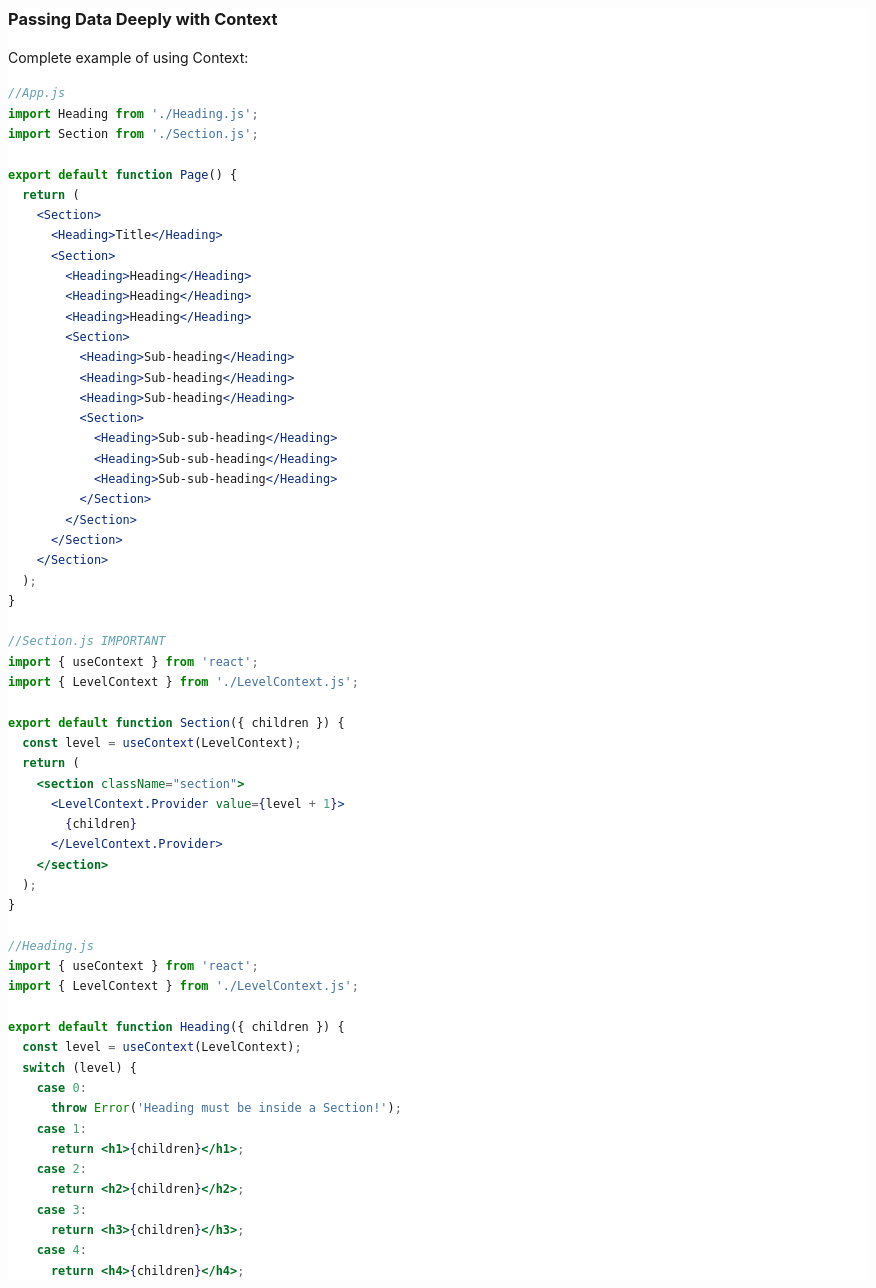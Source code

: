 ### Passing Data Deeply with Context
Complete example of using Context:

```jsx
//App.js
import Heading from './Heading.js';
import Section from './Section.js';

export default function Page() {
  return (
    <Section>
      <Heading>Title</Heading>
      <Section>
        <Heading>Heading</Heading>
        <Heading>Heading</Heading>
        <Heading>Heading</Heading>
        <Section>
          <Heading>Sub-heading</Heading>
          <Heading>Sub-heading</Heading>
          <Heading>Sub-heading</Heading>
          <Section>
            <Heading>Sub-sub-heading</Heading>
            <Heading>Sub-sub-heading</Heading>
            <Heading>Sub-sub-heading</Heading>
          </Section>
        </Section>
      </Section>
    </Section>
  );
}

//Section.js IMPORTANT
import { useContext } from 'react';
import { LevelContext } from './LevelContext.js';

export default function Section({ children }) {
  const level = useContext(LevelContext);
  return (
    <section className="section">
      <LevelContext.Provider value={level + 1}>
        {children}
      </LevelContext.Provider>
    </section>
  );
}

//Heading.js
import { useContext } from 'react';
import { LevelContext } from './LevelContext.js';

export default function Heading({ children }) {
  const level = useContext(LevelContext);
  switch (level) {
    case 0:
      throw Error('Heading must be inside a Section!');
    case 1:
      return <h1>{children}</h1>;
    case 2:
      return <h2>{children}</h2>;
    case 3:
      return <h3>{children}</h3>;
    case 4:
      return <h4>{children}</h4>;
```